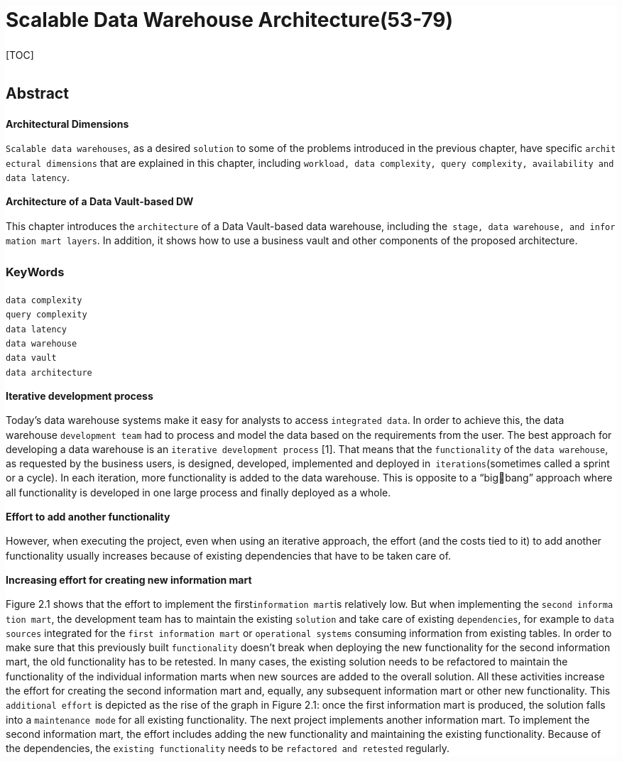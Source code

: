 # Scalable Data Warehouse Architecture(53-79)

[TOC]

## Abstract

**Architectural Dimensions**

`Scalable data warehouses`, as a desired `solution` to some of the problems introduced in the previous chapter, have specific `architectural dimensions` that are explained in this chapter, including `workload, data complexity, query complexity, availability and data latency`.

**Architecture of a Data Vault-based DW**

This chapter introduces the `architecture` of a Data Vault-based data warehouse, including the` stage, data warehouse, and information mart layers`. In addition, it shows how to use a business vault and other components of the proposed architecture.

### KeyWords

```
data complexity
query complexity
data latency
data warehouse
data vault
data architecture
```

**Iterative development process**

Today’s data warehouse systems make it easy for analysts to access `integrated data`. In order to achieve this, the data warehouse `development team` had to process and model the data based on the requirements from the user. The best approach for developing a data warehouse is an `iterative development process` [1]. That means that the `functionality` of the `data warehouse`, as requested by the business users, is designed, developed, implemented and deployed in` iterations`(sometimes called a sprint or a cycle). In each iteration, more functionality is added to the data warehouse. This is opposite to a “big￾bang” approach where all functionality is developed in one large process and finally deployed as a whole.

**Effort to add another functionality**

However, when executing the project, even when using an iterative approach, the effort (and the costs tied to it) to add another functionality usually increases because of existing dependencies that have to be taken care of.

**Increasing effort for creating new information mart**

Figure 2.1 shows that the effort to implement the first` information mart `is relatively low. But when implementing the `second information mart`, the development team has to maintain the existing `solution` and take care of existing `dependencies`, for example to `data sources` integrated for the `first information mart` or `operational systems` consuming information from existing tables. In order to make sure that this previously built `functionality` doesn’t break when deploying the new functionality for the second information mart, the old functionality has to be retested. In many cases, the existing solution needs to be refactored to maintain the functionality of the individual information marts when new sources are added to the overall solution. All these activities increase the effort for creating the second information mart and, equally,
any subsequent information mart or other new functionality. This `additional effort` is depicted as the rise of the graph in Figure 2.1: once the first information mart is produced, the solution falls into a `maintenance mode` for all existing functionality. The next project implements another information mart. To implement the second information mart, the effort includes adding the new functionality and maintaining the existing functionality. Because of the dependencies, the `existing functionality` needs to be `refactored and retested` regularly.
